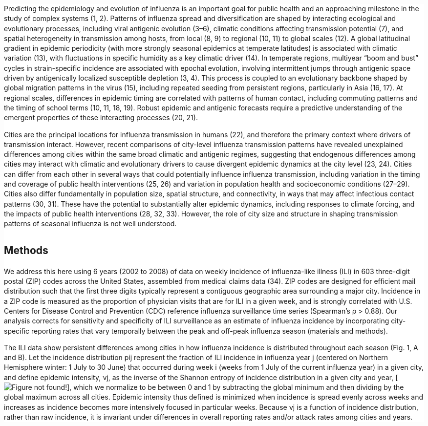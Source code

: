 Predicting the epidemiology and evolution of influenza is an important goal for public health and an approaching milestone in the study of complex systems (1, 2). Patterns of influenza spread and diversification are shaped by interacting ecological and evolutionary processes, including viral antigenic evolution (3–6), climatic conditions affecting transmission potential (7), and spatial heterogeneity in transmission among hosts, from local (8, 9) to regional (10, 11) to global scales (12). A global latitudinal gradient in epidemic periodicity (with more strongly seasonal epidemics at temperate latitudes) is associated with climatic variation (13), with fluctuations in specific humidity as a key climatic driver (14). In temperate regions, multiyear “boom and bust” cycles in strain-specific incidence are associated with epochal evolution, involving intermittent jumps through antigenic space driven by antigenically localized susceptible depletion (3, 4). This process is coupled to an evolutionary backbone shaped by global migration patterns in the virus (15), including repeated seeding from persistent regions, particularly in Asia (16, 17). At regional scales, differences in epidemic timing are correlated with patterns of human contact, including commuting patterns and the timing of school terms (10, 11, 18, 19). Robust epidemic and antigenic forecasts require a predictive understanding of the emergent properties of these interacting processes (20, 21).

Cities are the principal locations for influenza transmission in humans (22), and therefore the primary context where drivers of transmission interact. However, recent comparisons of city-level influenza transmission patterns have revealed unexplained differences among cities within the same broad climatic and antigenic regimes, suggesting that endogenous differences among cities may interact with climatic and evolutionary drivers to cause divergent epidemic dynamics at the city level (23, 24). Cities can differ from each other in several ways that could potentially influence influenza transmission, including variation in the timing and coverage of public health interventions (25, 26) and variation in population health and socioeconomic conditions (27–29). Cities also differ fundamentally in population size, spatial structure, and connectivity, in ways that may affect infectious contact patterns (30, 31). These have the potential to substantially alter epidemic dynamics, including responses to climate forcing, and the impacts of public health interventions (28, 32, 33). However, the role of city size and structure in shaping transmission patterns of seasonal influenza is not well understood.

</section>

<section id ="methods">

## Methods
We address this here using 6 years (2002 to 2008) of data on weekly incidence of influenza-like illness (ILI) in 603 three-digit postal (ZIP) codes across the United States, assembled from medical claims data (34). ZIP codes are designed for efficient mail distribution such that the first three digits typically represent a contiguous geographic area surrounding a major city. Incidence in a ZIP code is measured as the proportion of physician visits that are for ILI in a given week, and is strongly correlated with U.S. Centers for Disease Control and Prevention (CDC) reference influenza surveillance time series (Spearman’s ρ > 0.88). Our analysis corrects for sensitivity and specificity of ILI surveillance as an estimate of influenza incidence by incorporating city-specific reporting rates that vary temporally between the peak and off-peak influenza season (materials and methods).

The ILI data show persistent differences among cities in how influenza incidence is distributed throughout each season (Fig. 1, A and B). Let the incidence distribution pij represent the fraction of ILI incidence in influenza year j (centered on Northern Hemisphere winter: 1 July to 30 June) that occurred during week i (weeks from 1 July of the current influenza year) in a given city, and define epidemic intensity, νj, as the inverse of the Shannon entropy of incidence distribution in a given city and year, [![Figure not found!](http://science.sciencemag.org/sites/default/files/highwire/sci/362/6410/75/embed/mml-math-1.gif)], which we normalize to be between 0 and 1 by subtracting the global minimum and then dividing by the global maximum across all cities. Epidemic intensity thus defined is minimized when incidence is spread evenly across weeks and increases as incidence becomes more intensively focused in particular weeks. Because νj is a function of incidence distribution, rather than raw incidence, it is invariant under differences in overall reporting rates and/or attack rates among cities and years.
